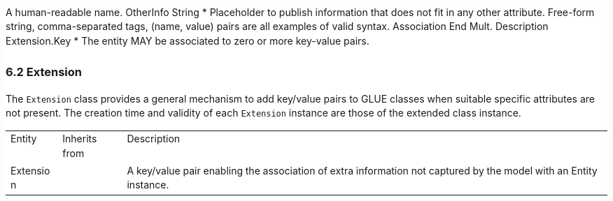    </td>
   <td>
   </td>
   <td>A human-readable name.
   </td>
  </tr>
  <tr>
   <td>OtherInfo
   </td>
   <td>String
   </td>
   <td>*
   </td>
   <td>
   </td>
   <td>Placeholder to publish information that does not fit in any other attribute. Free-form string, comma-separated tags, (name, value) pairs are all examples of valid syntax.
   </td>
  </tr>
  <tr>
   <td colspan="2" >Association End
   </td>
   <td>Mult.
   </td>
   <td colspan="2" >Description
   </td>
  </tr>
  <tr>
   <td colspan="2" >Extension.Key
   </td>
   <td>*
   </td>
   <td colspan="2" >The entity MAY be associated to zero or more key-value pairs.
   </td>
  </tr>
</table>




### 6.2 Extension

The `Extension` class provides a general mechanism to add key/value pairs to GLUE classes when suitable specific attributes are not present. The creation time and validity of each `Extension` instance are those of the extended class instance. 


<table>
  <tr>
   <td>Entity
   </td>
   <td colspan="3" >Inherits from
   </td>
   <td>Description
   </td>
  </tr>
  <tr>
   <td>Extension
   </td>
   <td colspan="3" >
   </td>
   <td>A key/value pair enabling the association of extra information not captured by the model with an Entity instance.
   </td>
  </tr>
  <tr>